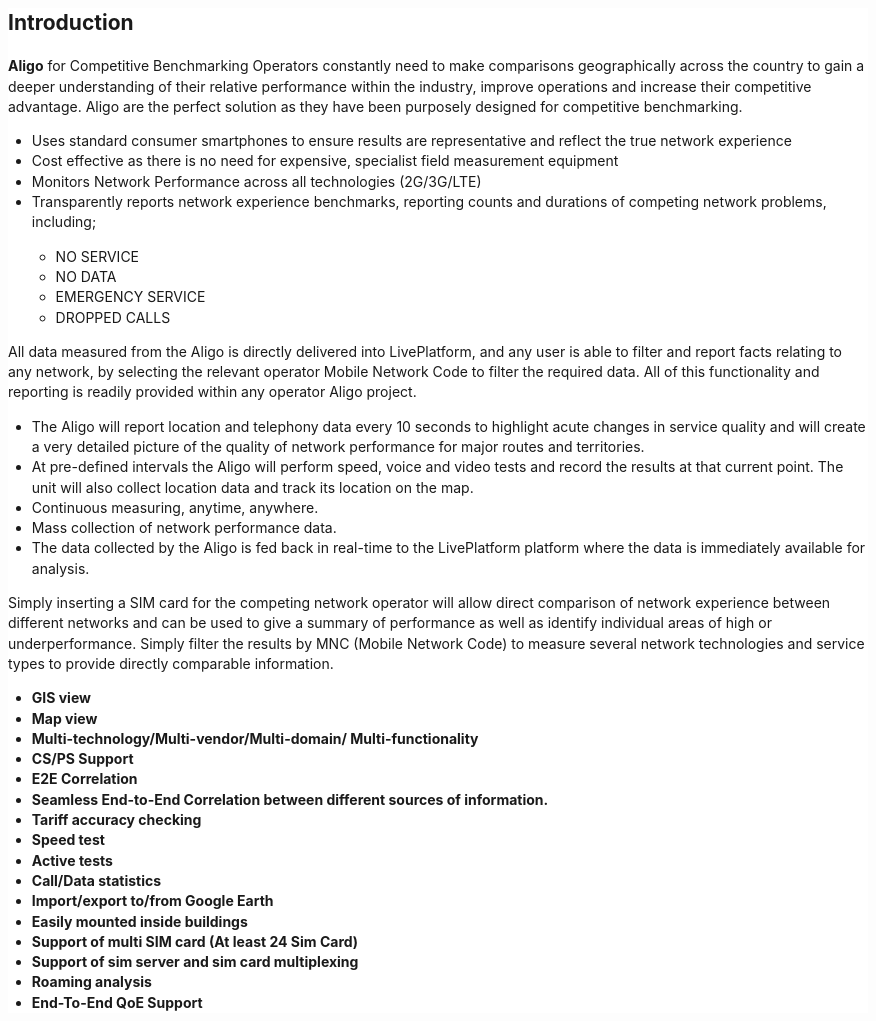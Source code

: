 ## Introduction

<p><b>Aligo</b> for Competitive Benchmarking Operators constantly need to make comparisons geographically across the country to gain a deeper understanding of their relative performance within the industry, improve operations and increase their competitive advantage. Aligo are the perfect solution as they have been purposely designed for competitive benchmarking.</p>
<ul>
<li> Uses standard consumer smartphones to ensure results are representative and reflect the true network experience</li>  
<li> Cost effective as there is no need for expensive, specialist field measurement equipment</li> 
<li> Monitors Network Performance across all technologies (2G/3G/LTE)</li>  
<li> Transparently reports network experience benchmarks, reporting counts and durations of competing network problems, including;</li> 
<ul>
<li>NO SERVICE</li>
<li>NO DATA</li>
<li>EMERGENCY SERVICE</li>
<li>DROPPED CALLS</li>
  </ul>
  </ul>
<p>All data measured from the Aligo is directly delivered into LivePlatform, and any user is able to filter and report facts relating to any network, by selecting the relevant operator Mobile Network Code to filter the required data. All of this functionality and reporting is readily provided within any operator Aligo project. </p>
<ul>
  <li>The Aligo will report location and telephony data every 10 seconds to highlight acute changes in service quality and will create a very detailed picture of the quality of network performance for major routes and territories.</li>
<li>At pre-defined intervals the Aligo will perform speed, voice and video tests and record the results at that current point. The unit will also collect location data and track its location on the map.</li>
<li>Continuous measuring, anytime, anywhere.</li>
<li>Mass collection of network performance data.</li>
<li>The data collected by the Aligo is fed back in real-time to the LivePlatform platform where the data is immediately available for analysis.</li> 
  </ul>
  <p>Simply inserting a SIM card for the competing network operator will allow direct comparison of network experience between different networks and can be used to give a summary of performance as well as identify individual areas of high or underperformance. Simply filter the results by MNC (Mobile Network Code) to measure several network technologies and service types to provide directly comparable information.</p>
<ul><b>
<li>GIS view</li> 
<li>Map view</li> 
<li>Multi-technology/Multi-vendor/Multi-domain/ Multi-functionality</li> 
<li>CS/PS Support</li> 
<li>E2E Correlation</li> 
<li>Seamless End-to-End Correlation between different sources of information.</li> 
<li>Tariff accuracy checking </li>
<li>Speed test</li> 
<li>Active tests </li>
<li>Call/Data statistics</li> 
<li>Import/export to/from Google Earth 
<li>Easily mounted inside buildings</li> 
<li>Support of multi SIM card (At least 24 Sim Card) </li>
<li>Support of sim server and sim card multiplexing </li>
<li>Roaming analysis </li>
  <li>End-To-End QoE Support </li></b>
</ul>
